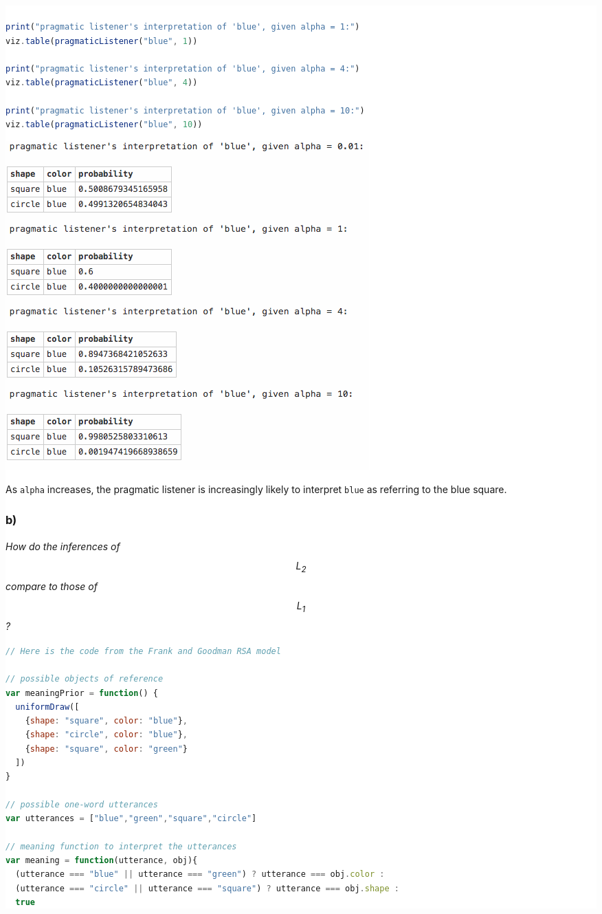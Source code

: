 ```js

print("pragmatic listener's interpretation of 'blue', given alpha = 1:")
viz.table(pragmaticListener("blue", 1))

print("pragmatic listener's interpretation of 'blue', given alpha = 4:")
viz.table(pragmaticListener("blue", 4))

print("pragmatic listener's interpretation of 'blue', given alpha = 10:")
viz.table(pragmaticListener("blue", 10))
```

![](Figures/agents-as-programs-8.png)

As `alpha` increases, the pragmatic listener is increasingly likely to interpret `blue` as referring to the blue square.

### b) 

*How do the inferences of $$L_{2}$$ compare to those of $$L_{1}$$?*

```js
// Here is the code from the Frank and Goodman RSA model

// possible objects of reference
var meaningPrior = function() {
  uniformDraw([
    {shape: "square", color: "blue"},
    {shape: "circle", color: "blue"},
    {shape: "square", color: "green"}
  ])
}

// possible one-word utterances
var utterances = ["blue","green","square","circle"]

// meaning function to interpret the utterances
var meaning = function(utterance, obj){
  (utterance === "blue" || utterance === "green") ? utterance === obj.color :
  (utterance === "circle" || utterance === "square") ? utterance === obj.shape :
  true
```